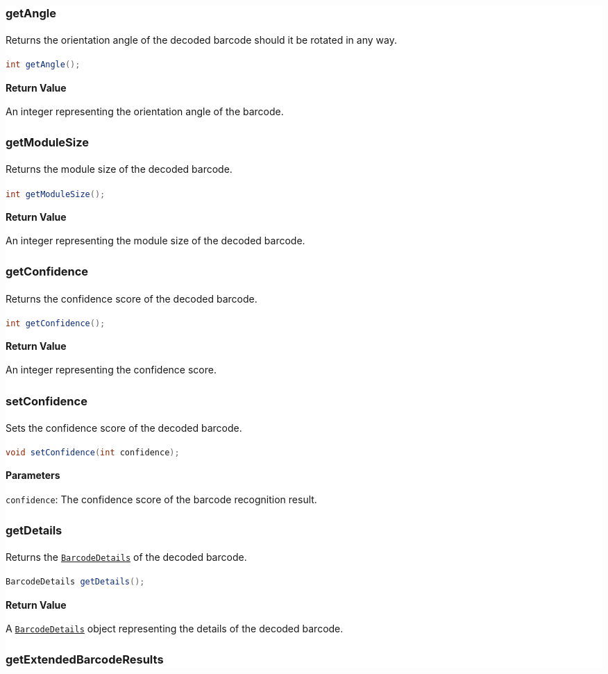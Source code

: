 ### getAngle

Returns the orientation angle of the decoded barcode should it be rotated in any way.

```java
int getAngle();
```

**Return Value**

An integer representing the orientation angle of the barcode.

### getModuleSize

Returns the module size of the decoded barcode.

```java
int getModuleSize();
```

**Return Value**

An integer representing the module size of the decoded barcode.

### getConfidence

Returns the confidence score of the decoded barcode.

```java
int getConfidence();
```

**Return Value**

An integer representing the confidence score.

### setConfidence

Sets the confidence score of the decoded barcode.

```java
void setConfidence(int confidence);
```

**Parameters**

`confidence`: The confidence score of the barcode recognition result.

### getDetails

Returns the [`BarcodeDetails`](barcode-details.md) of the decoded barcode.

```java
BarcodeDetails getDetails();
```

**Return Value**

A [`BarcodeDetails`](barcode-details.md) object representing the details of the decoded barcode.

### getExtendedBarcodeResults
